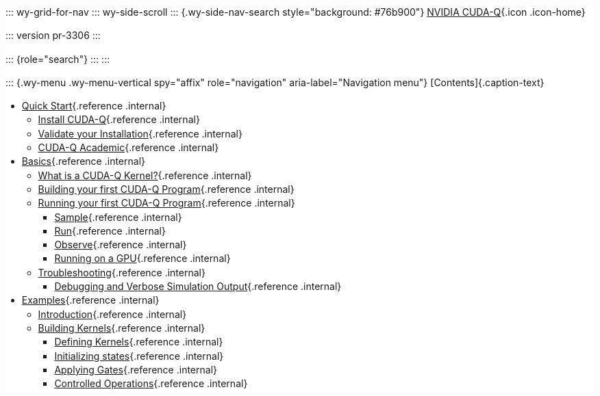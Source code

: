 ::: wy-grid-for-nav
::: wy-side-scroll
::: {.wy-side-nav-search style="background: #76b900"}
[NVIDIA CUDA-Q](index.html){.icon .icon-home}

::: version
pr-3306
:::

::: {role="search"}
:::
:::

::: {.wy-menu .wy-menu-vertical spy="affix" role="navigation" aria-label="Navigation menu"}
[Contents]{.caption-text}

-   [Quick Start](using/quick_start.html){.reference .internal}
    -   [Install
        CUDA-Q](using/quick_start.html#install-cuda-q){.reference
        .internal}
    -   [Validate your
        Installation](using/quick_start.html#validate-your-installation){.reference
        .internal}
    -   [CUDA-Q
        Academic](using/quick_start.html#cuda-q-academic){.reference
        .internal}
-   [Basics](using/basics/basics.html){.reference .internal}
    -   [What is a CUDA-Q
        Kernel?](using/basics/kernel_intro.html){.reference .internal}
    -   [Building your first CUDA-Q
        Program](using/basics/build_kernel.html){.reference .internal}
    -   [Running your first CUDA-Q
        Program](using/basics/run_kernel.html){.reference .internal}
        -   [Sample](using/basics/run_kernel.html#sample){.reference
            .internal}
        -   [Run](using/basics/run_kernel.html#run){.reference
            .internal}
        -   [Observe](using/basics/run_kernel.html#observe){.reference
            .internal}
        -   [Running on a
            GPU](using/basics/run_kernel.html#running-on-a-gpu){.reference
            .internal}
    -   [Troubleshooting](using/basics/troubleshooting.html){.reference
        .internal}
        -   [Debugging and Verbose Simulation
            Output](using/basics/troubleshooting.html#debugging-and-verbose-simulation-output){.reference
            .internal}
-   [Examples](using/examples/examples.html){.reference .internal}
    -   [Introduction](using/examples/introduction.html){.reference
        .internal}
    -   [Building
        Kernels](using/examples/building_kernels.html){.reference
        .internal}
        -   [Defining
            Kernels](using/examples/building_kernels.html#defining-kernels){.reference
            .internal}
        -   [Initializing
            states](using/examples/building_kernels.html#initializing-states){.reference
            .internal}
        -   [Applying
            Gates](using/examples/building_kernels.html#applying-gates){.reference
            .internal}
        -   [Controlled
            Operations](using/examples/building_kernels.html#controlled-operations){.reference
            .internal}